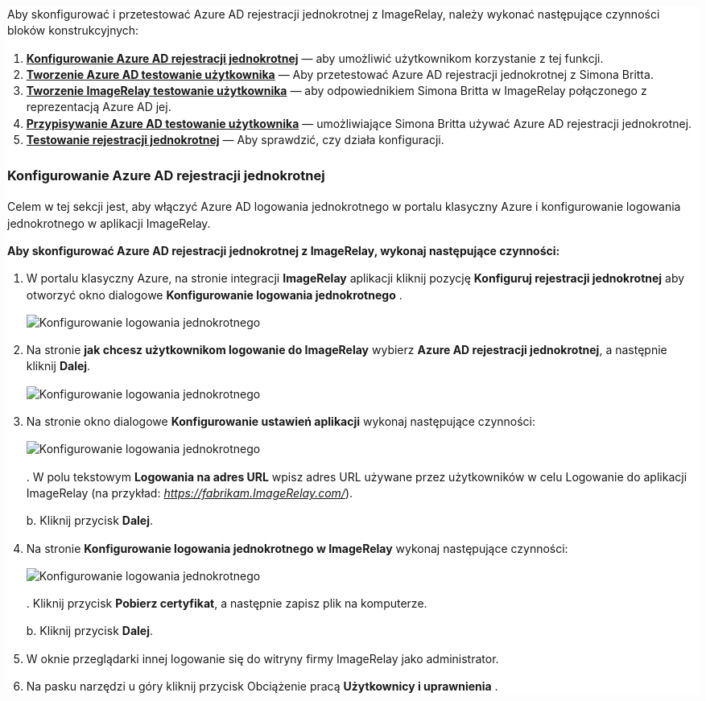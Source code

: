 Aby skonfigurować i przetestować Azure AD rejestracji jednokrotnej z ImageRelay, należy wykonać następujące czynności bloków konstrukcyjnych:

1. **[Konfigurowanie Azure AD rejestracji jednokrotnej](#configuring-azure-ad-single-single-sign-on)** — aby umożliwić użytkownikom korzystanie z tej funkcji.
2. **[Tworzenie Azure AD testowanie użytkownika](#creating-an-azure-ad-test-user)** — Aby przetestować Azure AD rejestracji jednokrotnej z Simona Britta.
4. **[Tworzenie ImageRelay testowanie użytkownika](#creating-a-userecho-test-user)** — aby odpowiednikiem Simona Britta w ImageRelay połączonego z reprezentacją Azure AD jej.
5. **[Przypisywanie Azure AD testowanie użytkownika](#assigning-the-azure-ad-test-user)** — umożliwiające Simona Britta używać Azure AD rejestracji jednokrotnej.
5. **[Testowanie rejestracji jednokrotnej](#testing-single-sign-on)** — Aby sprawdzić, czy działa konfiguracji.

### <a name="configuring-azure-ad-single-sign-on"></a>Konfigurowanie Azure AD rejestracji jednokrotnej

Celem w tej sekcji jest, aby włączyć Azure AD logowania jednokrotnego w portalu klasyczny Azure i konfigurowanie logowania jednokrotnego w aplikacji ImageRelay.


**Aby skonfigurować Azure AD rejestracji jednokrotnej z ImageRelay, wykonaj następujące czynności:**

1. W portalu klasyczny Azure, na stronie integracji **ImageRelay** aplikacji kliknij pozycję **Konfiguruj rejestracji jednokrotnej** aby otworzyć okno dialogowe **Konfigurowanie logowania jednokrotnego** .

     ![Konfigurowanie logowania jednokrotnego][6] 

2. Na stronie **jak chcesz użytkownikom logowanie do ImageRelay** wybierz **Azure AD rejestracji jednokrotnej**, a następnie kliknij **Dalej**.

    ![Konfigurowanie logowania jednokrotnego](./media/active-directory-saas-imagerelay-tutorial/tutorial_imagerelay_03.png) 

3. Na stronie okno dialogowe **Konfigurowanie ustawień aplikacji** wykonaj następujące czynności:

     ![Konfigurowanie logowania jednokrotnego](./media/active-directory-saas-imagerelay-tutorial/tutorial_imagerelay_04.png) 

    . W polu tekstowym **Logowania na adres URL** wpisz adres URL używane przez użytkowników w celu Logowanie do aplikacji ImageRelay (na przykład: *https://fabrikam.ImageRelay.com/*).

    b. Kliknij przycisk **Dalej**.

4. Na stronie **Konfigurowanie logowania jednokrotnego w ImageRelay** wykonaj następujące czynności:

    ![Konfigurowanie logowania jednokrotnego](./media/active-directory-saas-imagerelay-tutorial/tutorial_imagerelay_05.png) 

    . Kliknij przycisk **Pobierz certyfikat**, a następnie zapisz plik na komputerze.

    b. Kliknij przycisk **Dalej**.

5. W oknie przeglądarki innej logowanie się do witryny firmy ImageRelay jako administrator.

1. Na pasku narzędzi u góry kliknij przycisk Obciążenie pracą **Użytkownicy i uprawnienia** .


[1]: ./media/active-directory-saas-imagerelay-tutorial/tutorial_general_01.png
[2]: ./media/active-directory-saas-imagerelay-tutorial/tutorial_general_02.png
[3]: ./media/active-directory-saas-imagerelay-tutorial/tutorial_general_03.png
[4]: ./media/active-directory-saas-imagerelay-tutorial/tutorial_general_04.png
[6]: ./media/active-directory-saas-imagerelay-tutorial/tutorial_general_05.png
[10]: ./media/active-directory-saas-imagerelay-tutorial/tutorial_general_06.png
[11]: ./media/active-directory-saas-imagerelay-tutorial/tutorial_general_07.png
[20]: ./media/active-directory-saas-imagerelay-tutorial/tutorial_general_100.png
[200]: ./media/active-directory-saas-imagerelay-tutorial/tutorial_general_200.png
[201]: ./media/active-directory-saas-imagerelay-tutorial/tutorial_general_201.png
[203]: ./media/active-directory-saas-imagerelay-tutorial/tutorial_general_203.png
[204]: ./media/active-directory-saas-imagerelay-tutorial/tutorial_general_204.png
[205]: ./media/active-directory-saas-imagerelay-tutorial/tutorial_general_205.png
